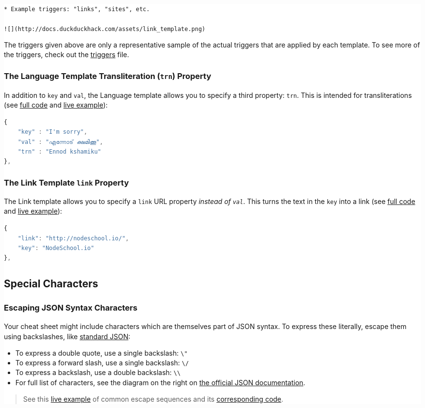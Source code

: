     * Example triggers: "links", "sites", etc.

	![](http://docs.duckduckhack.com/assets/link_template.png)

The triggers given above are only a representative sample of the actual triggers that are applied by each template.
To see more of the triggers, check out the [triggers](https://github.com/duckduckgo/zeroclickinfo-goodies/blob/master/share/goodie/cheat_sheets/triggers.yaml) file.

### The Language Template Transliteration (`trn`) Property

In addition to `key` and `val`, the Language template allows you to specify a third property: `trn`. This is intended for transliterations (see [full code](https://github.com/duckduckgo/zeroclickinfo-goodies/blob/master/share/goodie/cheat_sheets/json/language/malayalam.json#L20) and [live example](https://duckduckgo.com/?q=malayalam+cheat+sheet&ia=cheatsheet)):

```javascript
{
    "key" : "I'm sorry",
    "val" : "എന്നോട് ക്ഷമിക്കൂ",
    "trn" : "Ennod kshamiku"
},
```

### The Link Template `link` Property

The Link template allows you to specify a `link` URL property *instead of `val`*. This turns the text in the `key` into a link (see [full code](https://github.com/duckduckgo/zeroclickinfo-goodies/blob/master/share/goodie/cheat_sheets/json/nodejs-tutorials.json#L30) and [live example](https://duckduckgo.com/?q=node+tutorials+cheat+sheet&t=osx&ia=cheatsheet)):

```javascript
{
    "link": "http://nodeschool.io/",
    "key": "NodeSchool.io"
},
```

## Special Characters

### Escaping JSON Syntax Characters

Your cheat sheet might include characters which are themselves part of JSON syntax. To express these literally, escape them using backslashes, like [standard JSON](http://json.org):

- To express a double quote, use a single backslash: `\"`
- To express a forward slash, use a single backslash: `\/`
- To express a backslash, use a double backslash: `\\`
- For full list of characters, see the diagram on the right on [the official JSON documentation](http://json.org).

> See this [live example](https://duckduckgo.com/?q=common+escape+sequences+cheat+sheet&ia=cheatsheet&iax=1) of common escape sequences and its [corresponding code](https://github.com/duckduckgo/zeroclickinfo-goodies/blob/master/share/goodie/cheat_sheets/json/common-escape-sequences.json).
